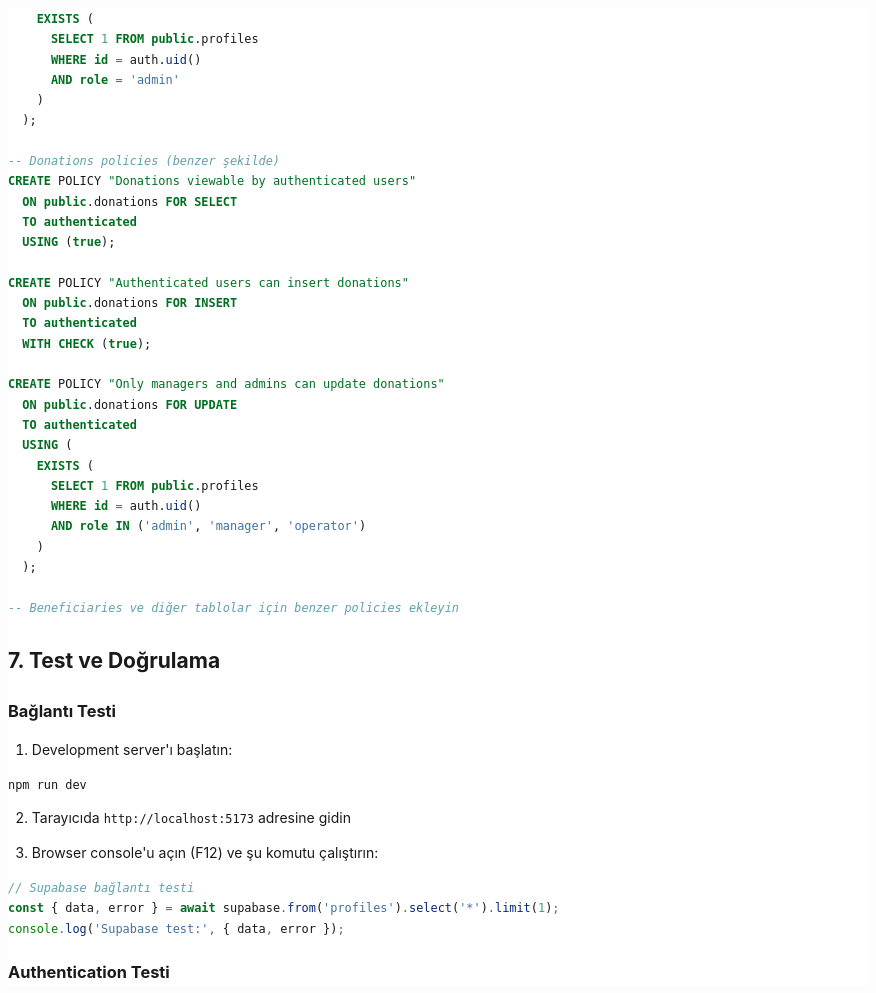 ```sql
    EXISTS (
      SELECT 1 FROM public.profiles
      WHERE id = auth.uid()
      AND role = 'admin'
    )
  );

-- Donations policies (benzer şekilde)
CREATE POLICY "Donations viewable by authenticated users"
  ON public.donations FOR SELECT
  TO authenticated
  USING (true);

CREATE POLICY "Authenticated users can insert donations"
  ON public.donations FOR INSERT
  TO authenticated
  WITH CHECK (true);

CREATE POLICY "Only managers and admins can update donations"
  ON public.donations FOR UPDATE
  TO authenticated
  USING (
    EXISTS (
      SELECT 1 FROM public.profiles
      WHERE id = auth.uid()
      AND role IN ('admin', 'manager', 'operator')
    )
  );

-- Beneficiaries ve diğer tablolar için benzer policies ekleyin
```

## 7. Test ve Doğrulama

### Bağlantı Testi

1. Development server'ı başlatın:

```bash
npm run dev
```

2. Tarayıcıda `http://localhost:5173` adresine gidin

3. Browser console'u açın (F12) ve şu komutu çalıştırın:

```javascript
// Supabase bağlantı testi
const { data, error } = await supabase.from('profiles').select('*').limit(1);
console.log('Supabase test:', { data, error });
```

### Authentication Testi
